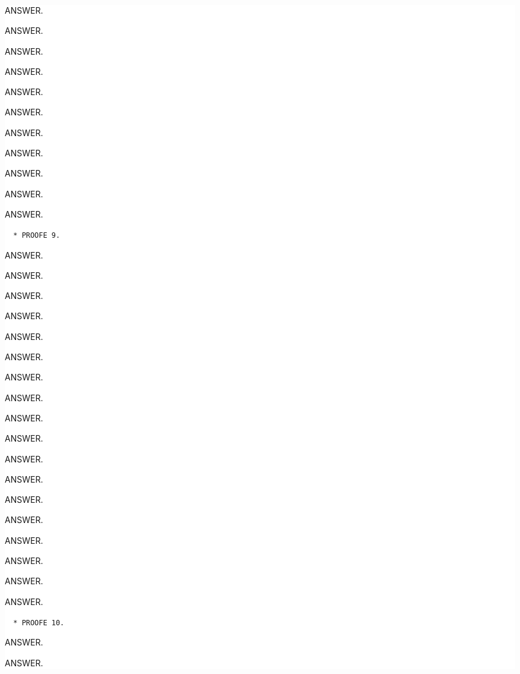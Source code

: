 ANSWER.

ANSWER.

ANSWER.

ANSWER.

ANSWER.

ANSWER.

ANSWER.

ANSWER.

ANSWER.

ANSWER.

ANSWER.

      * PROOFE 9.

ANSWER.

ANSWER.

ANSWER.

ANSWER.

ANSWER.

ANSWER.

ANSWER.

ANSWER.

ANSWER.

ANSWER.

ANSWER.

ANSWER.

ANSWER.

ANSWER.

ANSWER.

ANSWER.

ANSWER.

ANSWER.

      * PROOFE 10.

ANSWER.

ANSWER.
